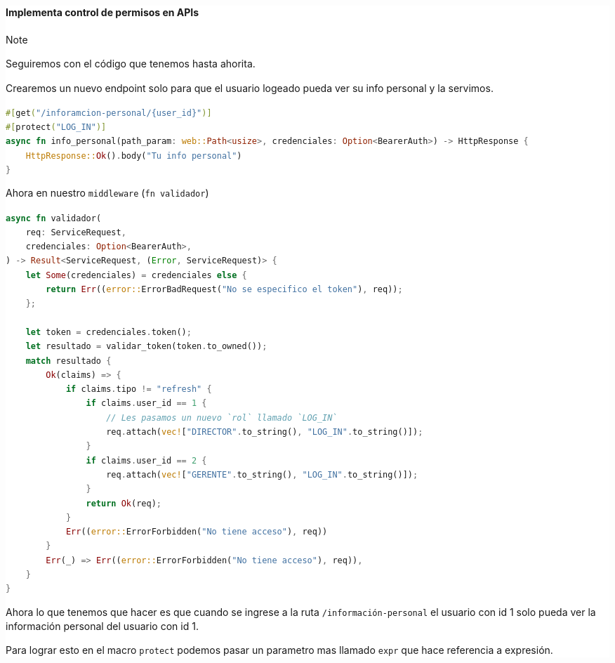 #### Implementa control de permisos en APIs

> [!NOTE]
> Seguiremos con el código que tenemos hasta ahorita.

Crearemos un nuevo endpoint solo para que el usuario logeado pueda ver su info personal y la servimos.

```rust
#[get("/inforamcion-personal/{user_id}")]
#[protect("LOG_IN")]
async fn info_personal(path_param: web::Path<usize>, credenciales: Option<BearerAuth>) -> HttpResponse {
    HttpResponse::Ok().body("Tu info personal")
}
```

Ahora en nuestro `middleware` (`fn validador`)

```rust
async fn validador(
    req: ServiceRequest,
    credenciales: Option<BearerAuth>,
) -> Result<ServiceRequest, (Error, ServiceRequest)> {
    let Some(credenciales) = credenciales else {
        return Err((error::ErrorBadRequest("No se especifico el token"), req));
    };

    let token = credenciales.token();
    let resultado = validar_token(token.to_owned());
    match resultado {
        Ok(claims) => {
            if claims.tipo != "refresh" {
                if claims.user_id == 1 {
                    // Les pasamos un nuevo `rol` llamado `LOG_IN`
                    req.attach(vec!["DIRECTOR".to_string(), "LOG_IN".to_string()]);
                }
                if claims.user_id == 2 {
                    req.attach(vec!["GERENTE".to_string(), "LOG_IN".to_string()]);
                }
                return Ok(req);
            }
            Err((error::ErrorForbidden("No tiene acceso"), req))
        }
        Err(_) => Err((error::ErrorForbidden("No tiene acceso"), req)),
    }
}
```

Ahora lo que tenemos que hacer es que cuando se ingrese a la ruta `/información-personal` el usuario con id 1 solo pueda ver la información personal del usuario con id 1.

Para lograr esto en el macro `protect` podemos pasar un parametro mas llamado `expr` que hace referencia a expresión.

